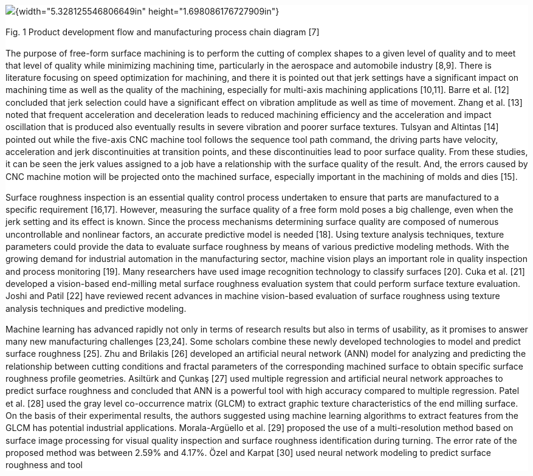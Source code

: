 ![](media/image1.png){width="5.328125546806649in"
height="1.698086176727909in"}

Fig. 1 Product development flow and manufacturing process chain diagram
\[7\]

The purpose of free-form surface machining is to perform the cutting of complex shapes
to a given level of quality and to meet that level of quality while minimizing machining time,
particularly in the aerospace and automobile industry \[8,9\]. There is
literature focusing on speed optimization for machining, and there
it is pointed out that jerk settings have a significant impact on machining time
as well as the quality of the machining, especially for multi-axis
machining applications \[10,11\]. Barre et al. \[12\] concluded that
jerk selection could have a significant effect on vibration amplitude
as well as time of movement. Zhang et al. \[13\] noted that frequent
acceleration and deceleration leads to reduced machining efficiency and
the acceleration and impact oscillation that is produced also eventually results in
severe vibration and poorer surface textures. Tulsyan and Altintas
\[14\] pointed out while the five-axis CNC machine tool follows the
sequence tool path command, the driving parts have velocity,
acceleration and jerk discontinuities at transition points, and these
discontinuities lead to poor surface quality. From these
studies, it can be seen the jerk values assigned to a job have a relationship with the
surface quality of the result. And, the errors caused by CNC machine motion will
be projected onto the machined surface, especially important in the machining of
molds and dies \[15\].

Surface roughness inspection is an essential quality control process
undertaken to ensure that parts are manufactured to a specific requirement
\[16,17\]. However, measuring the surface quality of a free
form mold poses a big challenge, even when the jerk setting and its effect is known.
Since the process mechanisms determining surface quality are composed of
numerous uncontrollable and nonlinear factors, an accurate predictive
model is needed \[18\]. Using texture analysis techniques,
texture parameters could provide the data to evaluate surface roughness by means of
various predictive modeling methods. With the growing demand for
industrial automation in the manufacturing sector, machine vision plays
an important role in quality inspection and process monitoring \[19\].
Many researchers have used image recognition technology to classify
surfaces \[20\]. Cuka et al. \[21\] developed a vision-based end-milling
metal surface roughness evaluation system that could perform surface
texture evaluation. Joshi and Patil \[22\] have reviewed recent advances in
machine vision-based evaluation of surface roughness using texture
analysis techniques and predictive modeling.

Machine learning has advanced rapidly not only in terms of research
results but also in terms of usability, as it promises to answer many
new manufacturing challenges \[23,24\]. Some scholars combine these
newly developed technologies to model and predict surface roughness
\[25\]. Zhu and Brilakis \[26\] developed an artificial neural network
(ANN) model for analyzing and predicting the relationship between
cutting conditions and fractal parameters of the corresponding machined
surface to obtain specific surface roughness profile geometries.
Asiltürk and Çunkaş \[27\] used multiple regression and artificial neural
network approaches to predict surface roughness and concluded
that ANN is a powerful tool with high accuracy compared to multiple regression. Patel
et al. \[28\] used the gray level co-occurrence matrix (GLCM) to extract
graphic texture characteristics of the end milling surface. On the basis of their
experimental results, the authors suggested using machine learning
algorithms to extract features from the GLCM has potential industrial
applications. Morala-Argüello et al. \[29\] proposed the use of a multi-resolution
method based on surface image processing for visual quality inspection
and surface roughness identification during turning. The error rate of
the proposed method was between 2.59% and 4.17%. Özel and Karpat \[30\]
used neural network modeling to predict surface roughness and tool